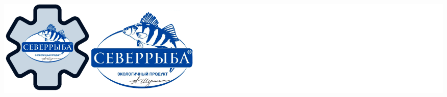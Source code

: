   <img src="./ais/ais-frontend/public/logo2.png" alt="sever-fish logo" width="170"/><img src="./ais/ais-frontend/public/logo.png" alt="sever-fish logo" width="200"/>